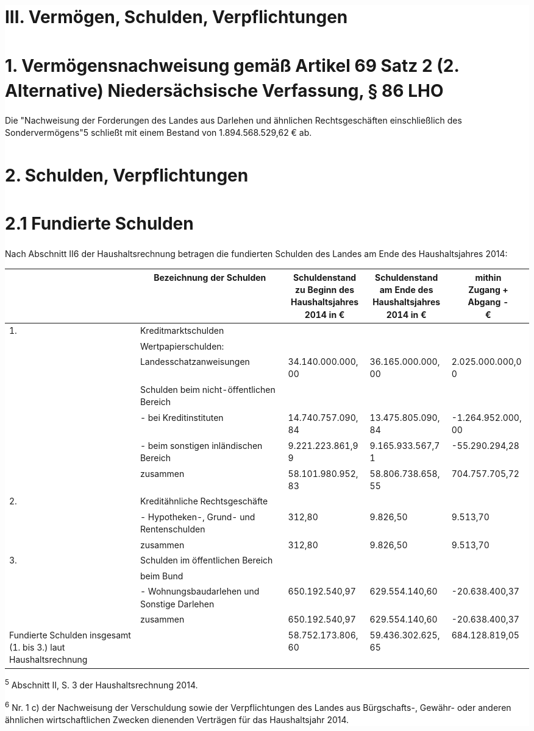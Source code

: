 # **III. Vermögen, Schulden, Verpflichtungen**

# <span id="page-13-1"></span><span id="page-13-0"></span>**1. Vermögensnachweisung gemäß Artikel 69 Satz 2 (2. Alternative) Niedersächsische Verfassung, § 86 LHO**

Die "Nachweisung der Forderungen des Landes aus Darlehen und ähnlichen Rechtsgeschäften einschließlich des Sondervermögens"5 schließt mit einem Bestand von 1.894.568.529,62 € ab.

# <span id="page-13-2"></span>**2. Schulden, Verpflichtungen**

# <span id="page-13-3"></span>**2.1 Fundierte Schulden**

Nach Abschnitt II6 der Haushaltsrechnung betragen die fundierten Schulden des Landes am Ende des Haushaltsjahres 2014:

|                                                                    | Bezeichnung der Schulden                       | Schuldenstand<br>zu Beginn des<br>Haushaltsjahres<br>2014 in € | Schuldenstand<br>am Ende des<br>Haushaltsjahres<br>2014 in € | mithin<br>Zugang +<br>Abgang -<br>€ |
|--------------------------------------------------------------------|------------------------------------------------|----------------------------------------------------------------|--------------------------------------------------------------|-------------------------------------|
| 1.                                                                 | Kreditmarktschulden                            |                                                                |                                                              |                                     |
|                                                                    | Wertpapierschulden:                            |                                                                |                                                              |                                     |
|                                                                    | Landesschatzanweisungen                        | 34.140.000.000,00                                              | 36.165.000.000,00                                            | 2.025.000.000,00                    |
|                                                                    | Schulden beim nicht-öffentlichen<br>Bereich    |                                                                |                                                              |                                     |
|                                                                    | - bei Kreditinstituten                         | 14.740.757.090,84                                              | 13.475.805.090,84                                            | -1.264.952.000,00                   |
|                                                                    | - beim sonstigen inländischen Bereich          | 9.221.223.861,99                                               | 9.165.933.567,71                                             | -55.290.294,28                      |
|                                                                    | zusammen                                       | 58.101.980.952,83                                              | 58.806.738.658,55                                            | 704.757.705,72                      |
| 2.                                                                 | Kreditähnliche Rechtsgeschäfte                 |                                                                |                                                              |                                     |
|                                                                    | - Hypotheken-, Grund- und<br>Rentenschulden    | 312,80                                                         | 9.826,50                                                     | 9.513,70                            |
|                                                                    | zusammen                                       | 312,80                                                         | 9.826,50                                                     | 9.513,70                            |
| 3.                                                                 | Schulden im öffentlichen Bereich               |                                                                |                                                              |                                     |
|                                                                    | beim Bund                                      |                                                                |                                                              |                                     |
|                                                                    | - Wohnungsbaudarlehen und<br>Sonstige Darlehen | 650.192.540,97                                                 | 629.554.140,60                                               | -20.638.400,37                      |
|                                                                    | zusammen                                       | 650.192.540,97                                                 | 629.554.140,60                                               | -20.638.400,37                      |
| Fundierte Schulden insgesamt<br>(1. bis 3.) laut Haushaltsrechnung |                                                | 58.752.173.806,60                                              | 59.436.302.625,65                                            | 684.128.819,05                      |

<sup>5</sup> Abschnitt II, S. 3 der Haushaltsrechnung 2014.

<sup>6</sup> Nr. 1 c) der Nachweisung der Verschuldung sowie der Verpflichtungen des Landes aus Bürgschafts-, Gewähr- oder anderen ähnlichen wirtschaftlichen Zwecken dienenden Verträgen für das Haushaltsjahr 2014.
